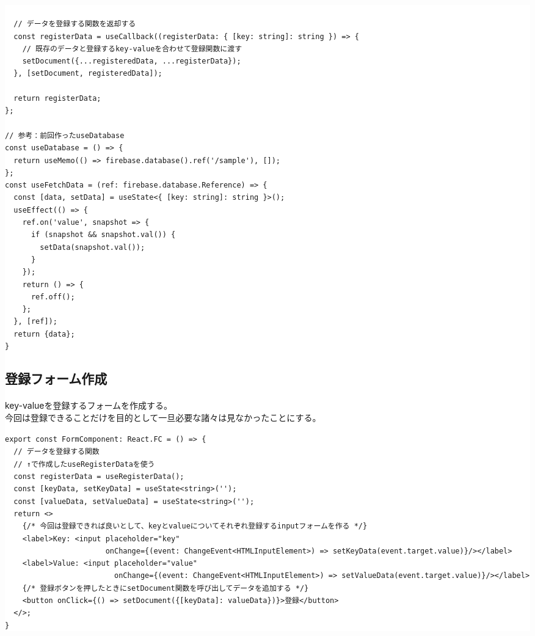 ```tsx

  // データを登録する関数を返却する
  const registerData = useCallback((registerData: { [key: string]: string }) => {
    // 既存のデータと登録するkey-valueを合わせて登録関数に渡す
    setDocument({...registeredData, ...registerData});
  }, [setDocument, registeredData]);

  return registerData;
};

// 参考：前回作ったuseDatabase
const useDatabase = () => {
  return useMemo(() => firebase.database().ref('/sample'), []);
};
const useFetchData = (ref: firebase.database.Reference) => {
  const [data, setData] = useState<{ [key: string]: string }>();
  useEffect(() => {
    ref.on('value', snapshot => {
      if (snapshot && snapshot.val()) {
        setData(snapshot.val());
      }
    });
    return () => {
      ref.off();
    };
  }, [ref]);
  return {data};
}
```

## 登録フォーム作成

key-valueを登録するフォームを作成する。  
今回は登録できることだけを目的として一旦必要な諸々は見なかったことにする。

```tsx
export const FormComponent: React.FC = () => {
  // データを登録する関数
  // ↑で作成したuseRegisterDataを使う
  const registerData = useRegisterData();
  const [keyData, setKeyData] = useState<string>('');
  const [valueData, setValueData] = useState<string>('');
  return <>
    {/* 今回は登録できれば良いとして、keyとvalueについてそれぞれ登録するinputフォームを作る */}
    <label>Key: <input placeholder="key"
                       onChange={(event: ChangeEvent<HTMLInputElement>) => setKeyData(event.target.value)}/></label>
    <label>Value: <input placeholder="value"
                         onChange={(event: ChangeEvent<HTMLInputElement>) => setValueData(event.target.value)}/></label>
    {/* 登録ボタンを押したときにsetDocument関数を呼び出してデータを追加する */}
    <button onClick={() => setDocument({[keyData]: valueData})}>登録</button>
  </>;
}
```
